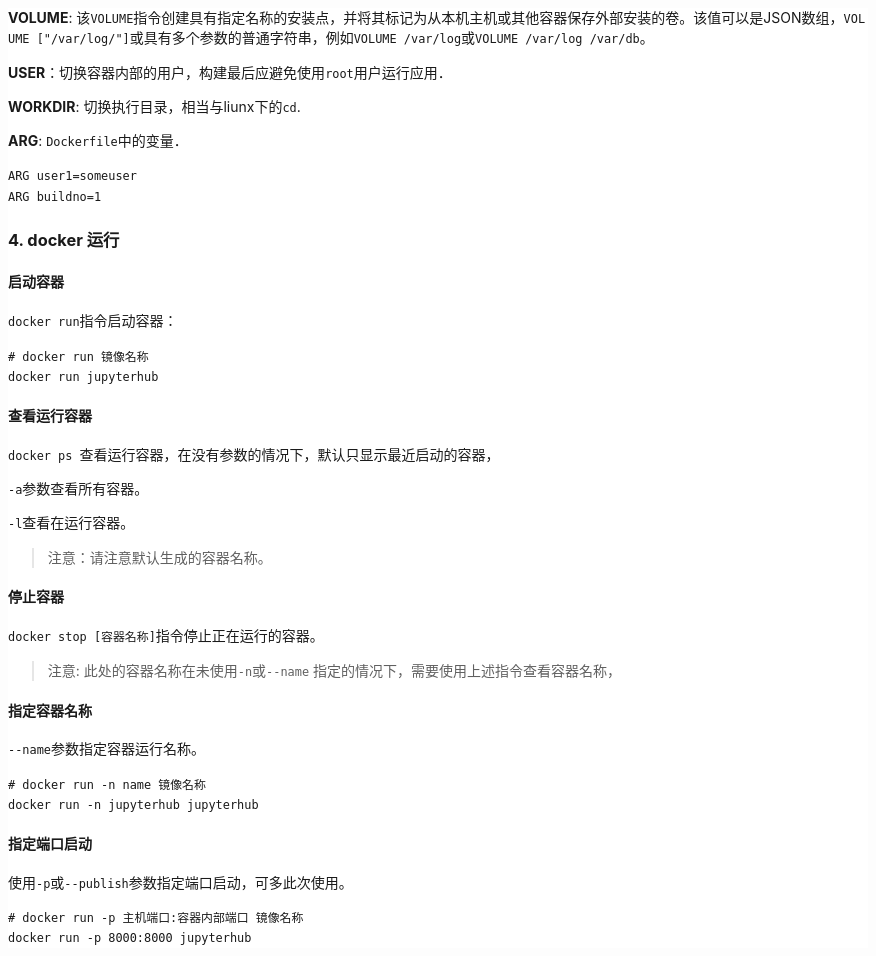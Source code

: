 

**VOLUME**: 该`VOLUME`指令创建具有指定名称的安装点，并将其标记为从本机主机或其他容器保存外部安装的卷。该值可以是JSON数组，`VOLUME ["/var/log/"]`或具有多个参数的普通字符串，例如`VOLUME /var/log`或`VOLUME /var/log /var/db`。

**USER**：切换容器内部的用户，构建最后应避免使用`root`用户运行应用．

**WORKDIR**: 切换执行目录，相当与liunx下的`cd`.

**ARG**:  `Dockerfile`中的变量．

```
ARG user1=someuser
ARG buildno=1
```

### 4. docker 运行

#### 启动容器

`docker run`指令启动容器：

```
# docker run 镜像名称
docker run jupyterhub
```

#### 查看运行容器

`docker ps `查看运行容器，在没有参数的情况下，默认只显示最近启动的容器，

`-a`参数查看所有容器。

`-l`查看在运行容器。

> 注意：请注意默认生成的容器名称。

#### 停止容器

`docker stop [容器名称]`指令停止正在运行的容器。

> 注意: 此处的容器名称在未使用`-n`或`--name` 指定的情况下，需要使用上述指令查看容器名称，

#### 指定容器名称

`--name`参数指定容器运行名称。

```
# docker run -n name 镜像名称
docker run -n jupyterhub jupyterhub
```

#### 指定端口启动

使用`-p`或`--publish`参数指定端口启动，可多此次使用。

```
# docker run -p 主机端口:容器内部端口 镜像名称
docker run -p 8000:8000 jupyterhub
```

